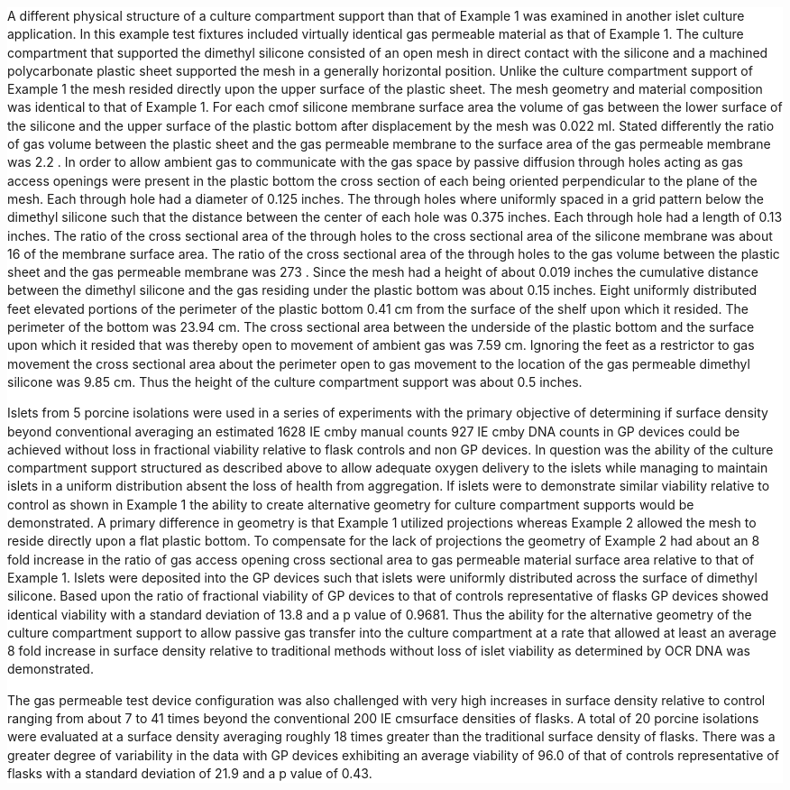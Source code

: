 A different physical structure of a culture compartment support than that of Example 1 was examined in another islet culture application. In this example test fixtures included virtually identical gas permeable material as that of Example 1. The culture compartment that supported the dimethyl silicone consisted of an open mesh in direct contact with the silicone and a machined polycarbonate plastic sheet supported the mesh in a generally horizontal position. Unlike the culture compartment support of Example 1 the mesh resided directly upon the upper surface of the plastic sheet. The mesh geometry and material composition was identical to that of Example 1. For each cmof silicone membrane surface area the volume of gas between the lower surface of the silicone and the upper surface of the plastic bottom after displacement by the mesh was 0.022 ml. Stated differently the ratio of gas volume between the plastic sheet and the gas permeable membrane to the surface area of the gas permeable membrane was 2.2 . In order to allow ambient gas to communicate with the gas space by passive diffusion through holes acting as gas access openings were present in the plastic bottom the cross section of each being oriented perpendicular to the plane of the mesh. Each through hole had a diameter of 0.125 inches. The through holes where uniformly spaced in a grid pattern below the dimethyl silicone such that the distance between the center of each hole was 0.375 inches. Each through hole had a length of 0.13 inches. The ratio of the cross sectional area of the through holes to the cross sectional area of the silicone membrane was about 16 of the membrane surface area. The ratio of the cross sectional area of the through holes to the gas volume between the plastic sheet and the gas permeable membrane was 273 . Since the mesh had a height of about 0.019 inches the cumulative distance between the dimethyl silicone and the gas residing under the plastic bottom was about 0.15 inches. Eight uniformly distributed feet elevated portions of the perimeter of the plastic bottom 0.41 cm from the surface of the shelf upon which it resided. The perimeter of the bottom was 23.94 cm. The cross sectional area between the underside of the plastic bottom and the surface upon which it resided that was thereby open to movement of ambient gas was 7.59 cm. Ignoring the feet as a restrictor to gas movement the cross sectional area about the perimeter open to gas movement to the location of the gas permeable dimethyl silicone was 9.85 cm. Thus the height of the culture compartment support was about 0.5 inches.

Islets from 5 porcine isolations were used in a series of experiments with the primary objective of determining if surface density beyond conventional averaging an estimated 1628 IE cmby manual counts 927 IE cmby DNA counts in GP devices could be achieved without loss in fractional viability relative to flask controls and non GP devices. In question was the ability of the culture compartment support structured as described above to allow adequate oxygen delivery to the islets while managing to maintain islets in a uniform distribution absent the loss of health from aggregation. If islets were to demonstrate similar viability relative to control as shown in Example 1 the ability to create alternative geometry for culture compartment supports would be demonstrated. A primary difference in geometry is that Example 1 utilized projections whereas Example 2 allowed the mesh to reside directly upon a flat plastic bottom. To compensate for the lack of projections the geometry of Example 2 had about an 8 fold increase in the ratio of gas access opening cross sectional area to gas permeable material surface area relative to that of Example 1. Islets were deposited into the GP devices such that islets were uniformly distributed across the surface of dimethyl silicone. Based upon the ratio of fractional viability of GP devices to that of controls representative of flasks GP devices showed identical viability with a standard deviation of 13.8 and a p value of 0.9681. Thus the ability for the alternative geometry of the culture compartment support to allow passive gas transfer into the culture compartment at a rate that allowed at least an average 8 fold increase in surface density relative to traditional methods without loss of islet viability as determined by OCR DNA was demonstrated.

The gas permeable test device configuration was also challenged with very high increases in surface density relative to control ranging from about 7 to 41 times beyond the conventional 200 IE cmsurface densities of flasks. A total of 20 porcine isolations were evaluated at a surface density averaging roughly 18 times greater than the traditional surface density of flasks. There was a greater degree of variability in the data with GP devices exhibiting an average viability of 96.0 of that of controls representative of flasks with a standard deviation of 21.9 and a p value of 0.43.
